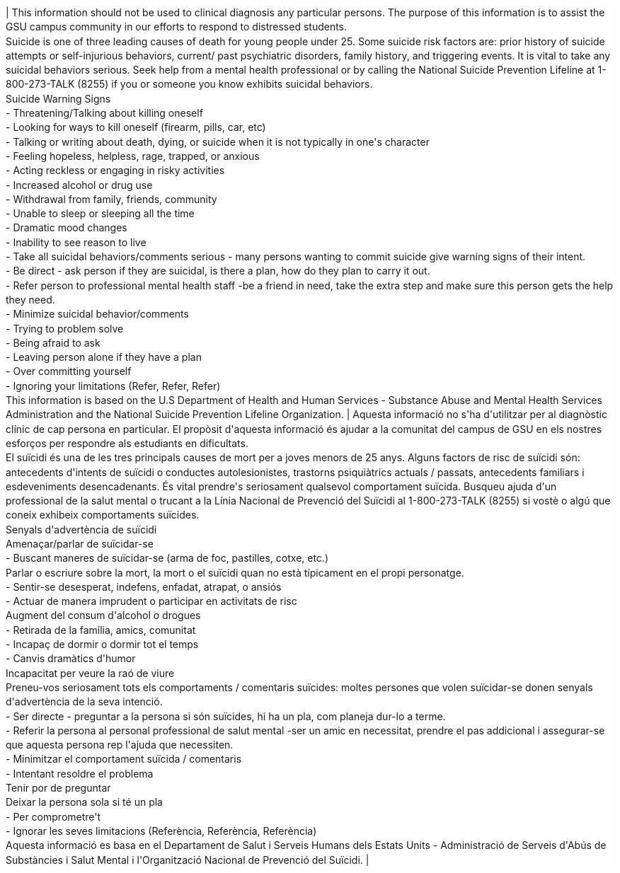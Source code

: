 | This information should not be used to clinical diagnosis any particular persons. The purpose of this information is to assist the GSU campus community in our efforts to respond to distressed students.<br/>Suicide is one of three leading causes of death for young people under 25. Some suicide risk factors are: prior history of suicide attempts or self-injurious behaviors, current/ past psychiatric disorders, family history, and triggering events. It is vital to take any suicidal behaviors serious. Seek help from a mental health professional or by calling the National Suicide Prevention Lifeline at 1-800-273-TALK (8255) if you or someone you know exhibits suicidal behaviors.<br/>Suicide Warning Signs<br/>- Threatening/Talking about killing oneself<br/>- Looking for ways to kill oneself (firearm, pills, car, etc)<br/>- Talking or writing about death, dying, or suicide when it is not typically in one's character<br/>- Feeling hopeless, helpless, rage, trapped, or anxious<br/>- Acting reckless or engaging in risky activities<br/>- Increased alcohol or drug use<br/>- Withdrawal from family, friends, community<br/>- Unable to sleep or sleeping all the time<br/>- Dramatic mood changes<br/>- Inability to see reason to live<br/>- Take all suicidal behaviors/comments serious - many persons wanting to commit suicide give warning signs of their intent.<br/>- Be direct - ask person if they are suicidal, is there a plan, how do they plan to carry it out.<br/>- Refer person to professional mental health staff -be a friend in need, take the extra step and make sure this person gets the help they need.<br/>- Minimize suicidal behavior/comments<br/>- Trying to problem solve<br/>- Being afraid to ask<br/>- Leaving person alone if they have a plan<br/>- Over committing yourself<br/>- Ignoring your limitations (Refer, Refer, Refer)<br/>This information is based on the U.S Department of Health and Human Services - Substance Abuse and Mental Health Services Administration and the National Suicide Prevention Lifeline Organization. | Aquesta informació no s'ha d'utilitzar per al diagnòstic clínic de cap persona en particular. El propòsit d'aquesta informació és ajudar a la comunitat del campus de GSU en els nostres esforços per respondre als estudiants en dificultats.<br/>El suïcidi és una de les tres principals causes de mort per a joves menors de 25 anys. Alguns factors de risc de suïcidi són: antecedents d'intents de suïcidi o conductes autolesionistes, trastorns psiquiàtrics actuals / passats, antecedents familiars i esdeveniments desencadenants. És vital prendre's seriosament qualsevol comportament suïcida. Busqueu ajuda d'un professional de la salut mental o trucant a la Línia Nacional de Prevenció del Suïcidi al 1-800-273-TALK (8255) si vostè o algú que coneix exhibeix comportaments suïcides.<br/>Senyals d'advertència de suïcidi<br/>Amenaçar/parlar de suïcidar-se<br/>- Buscant maneres de suïcidar-se (arma de foc, pastilles, cotxe, etc.)<br/>Parlar o escriure sobre la mort, la mort o el suïcidi quan no està típicament en el propi personatge.<br/>- Sentir-se desesperat, indefens, enfadat, atrapat, o ansiós<br/>- Actuar de manera imprudent o participar en activitats de risc<br/>Augment del consum d'alcohol o drogues<br/>- Retirada de la família, amics, comunitat<br/>- Incapaç de dormir o dormir tot el temps<br/>- Canvis dramàtics d'humor<br/>Incapacitat per veure la raó de viure<br/>Preneu-vos seriosament tots els comportaments / comentaris suïcides: moltes persones que volen suïcidar-se donen senyals d'advertència de la seva intenció.<br/>- Ser directe - preguntar a la persona si són suïcides, hi ha un pla, com planeja dur-lo a terme.<br/>- Referir la persona al personal professional de salut mental -ser un amic en necessitat, prendre el pas addicional i assegurar-se que aquesta persona rep l'ajuda que necessiten.<br/>- Minimitzar el comportament suïcida / comentaris<br/>- Intentant resoldre el problema<br/>Tenir por de preguntar<br/>Deixar la persona sola si té un pla<br/>- Per comprometre't<br/>- Ignorar les seves limitacions (Referència, Referència, Referència)<br/>Aquesta informació es basa en el Departament de Salut i Serveis Humans dels Estats Units - Administració de Serveis d'Abús de Substàncies i Salut Mental i l'Organització Nacional de Prevenció del Suïcidi. |